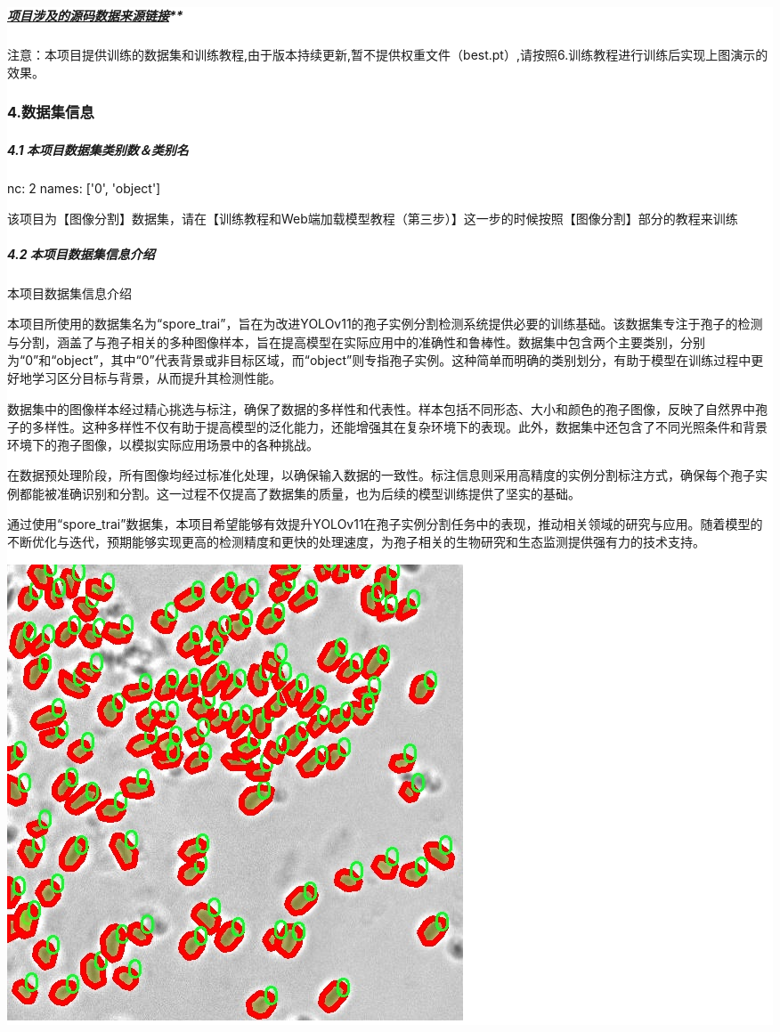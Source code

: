 ##### [项目涉及的源码数据来源链接](https://kdocs.cn/l/cszuIiCKVNis)**

注意：本项目提供训练的数据集和训练教程,由于版本持续更新,暂不提供权重文件（best.pt）,请按照6.训练教程进行训练后实现上图演示的效果。

### 4.数据集信息

##### 4.1 本项目数据集类别数＆类别名

nc: 2
names: ['0', 'object']



该项目为【图像分割】数据集，请在【训练教程和Web端加载模型教程（第三步）】这一步的时候按照【图像分割】部分的教程来训练

##### 4.2 本项目数据集信息介绍

本项目数据集信息介绍

本项目所使用的数据集名为“spore_trai”，旨在为改进YOLOv11的孢子实例分割检测系统提供必要的训练基础。该数据集专注于孢子的检测与分割，涵盖了与孢子相关的多种图像样本，旨在提高模型在实际应用中的准确性和鲁棒性。数据集中包含两个主要类别，分别为“0”和“object”，其中“0”代表背景或非目标区域，而“object”则专指孢子实例。这种简单而明确的类别划分，有助于模型在训练过程中更好地学习区分目标与背景，从而提升其检测性能。

数据集中的图像样本经过精心挑选与标注，确保了数据的多样性和代表性。样本包括不同形态、大小和颜色的孢子图像，反映了自然界中孢子的多样性。这种多样性不仅有助于提高模型的泛化能力，还能增强其在复杂环境下的表现。此外，数据集中还包含了不同光照条件和背景环境下的孢子图像，以模拟实际应用场景中的各种挑战。

在数据预处理阶段，所有图像均经过标准化处理，以确保输入数据的一致性。标注信息则采用高精度的实例分割标注方式，确保每个孢子实例都能被准确识别和分割。这一过程不仅提高了数据集的质量，也为后续的模型训练提供了坚实的基础。

通过使用“spore_trai”数据集，本项目希望能够有效提升YOLOv11在孢子实例分割任务中的表现，推动相关领域的研究与应用。随着模型的不断优化与迭代，预期能够实现更高的检测精度和更快的处理速度，为孢子相关的生物研究和生态监测提供强有力的技术支持。

![4.png](4.png)
